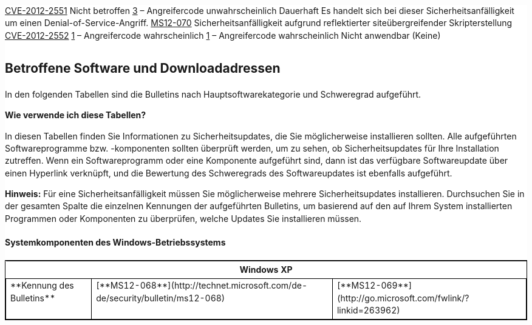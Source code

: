 <td style="border:1px solid black;"><a href="http://www.cve.mitre.org/cgi-bin/cvename.cgi?name=cve-2012-2551">CVE-2012-2551</a></td>
<td style="border:1px solid black;">Nicht betroffen</td>
<td style="border:1px solid black;"><a href="http://technet.microsoft.com/de-de/security/cc998259.aspx">3</a> – Angreifercode unwahrscheinlich</td>
<td style="border:1px solid black;">Dauerhaft</td>
<td style="border:1px solid black;">Es handelt sich bei dieser Sicherheitsanfälligkeit um einen Denial-of-Service-Angriff.</td>
</tr>
<tr class="even">
<td style="border:1px solid black;"><a href="http://go.microsoft.com/fwlink/?linkid=263997">MS12-070</a></td>
<td style="border:1px solid black;">Sicherheitsanfälligkeit aufgrund reflektierter siteübergreifender Skripterstellung</td>
<td style="border:1px solid black;"><a href="http://www.cve.mitre.org/cgi-bin/cvename.cgi?name=cve-2012-2552">CVE-2012-2552</a></td>
<td style="border:1px solid black;"><a href="http://technet.microsoft.com/de-de/security/cc998259.aspx">1</a> – Angreifercode wahrscheinlich</td>
<td style="border:1px solid black;"><a href="http://technet.microsoft.com/de-de/security/cc998259.aspx">1</a> – Angreifercode wahrscheinlich</td>
<td style="border:1px solid black;">Nicht anwendbar</td>
<td style="border:1px solid black;">(Keine)</td>
</tr>
</tbody>
</table>
  
Betroffene Software und Downloadadressen  
----------------------------------------
  
<span></span>
In den folgenden Tabellen sind die Bulletins nach Hauptsoftwarekategorie und Schweregrad aufgeführt.
  
**Wie verwende ich diese Tabellen?**
  
In diesen Tabellen finden Sie Informationen zu Sicherheitsupdates, die Sie möglicherweise installieren sollten. Alle aufgeführten Softwareprogramme bzw. -komponenten sollten überprüft werden, um zu sehen, ob Sicherheitsupdates für Ihre Installation zutreffen. Wenn ein Softwareprogramm oder eine Komponente aufgeführt sind, dann ist das verfügbare Softwareupdate über einen Hyperlink verknüpft, und die Bewertung des Schweregrads des Softwareupdates ist ebenfalls aufgeführt.
  
**Hinweis:** Für eine Sicherheitsanfälligkeit müssen Sie möglicherweise mehrere Sicherheitsupdates installieren. Durchsuchen Sie in der gesamten Spalte die einzelnen Kennungen der aufgeführten Bulletins, um basierend auf den auf Ihrem System installierten Programmen oder Komponenten zu überprüfen, welche Updates Sie installieren müssen.
  
#### Systemkomponenten des Windows-Betriebssystems

<p> </p>
<table style="border:1px solid black;">
<tr>
<th colspan="3">
Windows XP  
</th>
</tr>
<tr>
<td style="border:1px solid black;">
**Kennung des Bulletins**
</td>
<td style="border:1px solid black;">
[**MS12-068**](http://technet.microsoft.com/de-de/security/bulletin/ms12-068)
</td>
<td style="border:1px solid black;">
[**MS12-069**](http://go.microsoft.com/fwlink/?linkid=263962)
</td>
</tr>